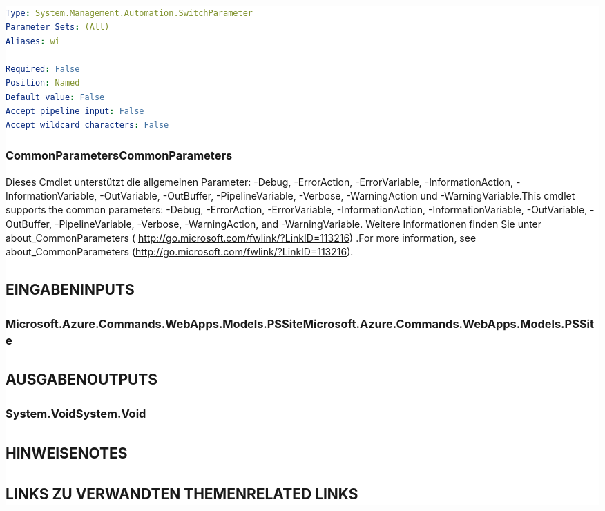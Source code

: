```yaml
Type: System.Management.Automation.SwitchParameter
Parameter Sets: (All)
Aliases: wi

Required: False
Position: Named
Default value: False
Accept pipeline input: False
Accept wildcard characters: False
```

### <span data-ttu-id="10d27-155">CommonParameters</span><span class="sxs-lookup"><span data-stu-id="10d27-155">CommonParameters</span></span>
<span data-ttu-id="10d27-156">Dieses Cmdlet unterstützt die allgemeinen Parameter: -Debug, -ErrorAction, -ErrorVariable, -InformationAction, -InformationVariable, -OutVariable, -OutBuffer, -PipelineVariable, -Verbose, -WarningAction und -WarningVariable.</span><span class="sxs-lookup"><span data-stu-id="10d27-156">This cmdlet supports the common parameters: -Debug, -ErrorAction, -ErrorVariable, -InformationAction, -InformationVariable, -OutVariable, -OutBuffer, -PipelineVariable, -Verbose, -WarningAction, and -WarningVariable.</span></span> <span data-ttu-id="10d27-157">Weitere Informationen finden Sie unter about_CommonParameters ( http://go.microsoft.com/fwlink/?LinkID=113216) .</span><span class="sxs-lookup"><span data-stu-id="10d27-157">For more information, see about_CommonParameters (http://go.microsoft.com/fwlink/?LinkID=113216).</span></span>

## <span data-ttu-id="10d27-158">EINGABEN</span><span class="sxs-lookup"><span data-stu-id="10d27-158">INPUTS</span></span>

### <span data-ttu-id="10d27-159">Microsoft.Azure.Commands.WebApps.Models.PSSite</span><span class="sxs-lookup"><span data-stu-id="10d27-159">Microsoft.Azure.Commands.WebApps.Models.PSSite</span></span>

## <span data-ttu-id="10d27-160">AUSGABEN</span><span class="sxs-lookup"><span data-stu-id="10d27-160">OUTPUTS</span></span>

### <span data-ttu-id="10d27-161">System.Void</span><span class="sxs-lookup"><span data-stu-id="10d27-161">System.Void</span></span>

## <span data-ttu-id="10d27-162">HINWEISE</span><span class="sxs-lookup"><span data-stu-id="10d27-162">NOTES</span></span>

## <span data-ttu-id="10d27-163">LINKS ZU VERWANDTEN THEMEN</span><span class="sxs-lookup"><span data-stu-id="10d27-163">RELATED LINKS</span></span>
